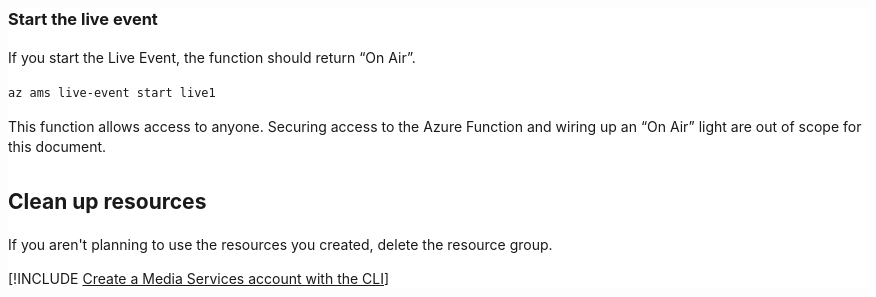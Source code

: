 ### Start the live event

If you start the Live Event, the function should return “On Air”.

```azurecli-interactive
az ams live-event start live1
```

This function allows access to anyone. Securing access to the Azure Function and wiring up an “On Air” light are out of scope for this document.

## Clean up resources

If you aren't planning to use the resources you created, delete the resource group.

[!INCLUDE [Create a Media Services account with the CLI](./includes/clean-up-resources-cli.md)]
